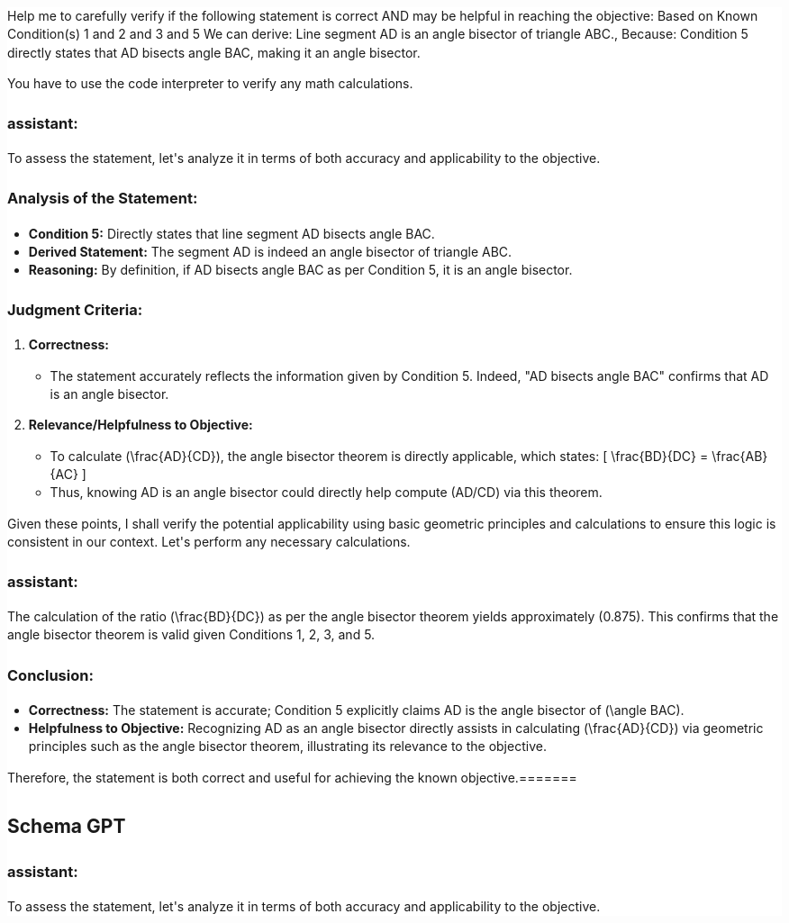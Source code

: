 Help me to carefully verify if the following statement is correct AND may be helpful in reaching the objective:
Based on Known Condition(s) 1 and 2 and 3 and 5
    We can derive: Line segment AD is an angle bisector of triangle ABC., 
    Because: Condition 5 directly states that AD bisects angle BAC, making it an angle bisector.

You have to use the code interpreter to verify any math calculations.

### assistant: 
To assess the statement, let's analyze it in terms of both accuracy and applicability to the objective.

### Analysis of the Statement:

- **Condition 5:** Directly states that line segment AD bisects angle BAC.
- **Derived Statement:** The segment AD is indeed an angle bisector of triangle ABC.
- **Reasoning:** By definition, if AD bisects angle BAC as per Condition 5, it is an angle bisector.

### Judgment Criteria:

1. **Correctness:** 
   - The statement accurately reflects the information given by Condition 5. Indeed, "AD bisects angle BAC" confirms that AD is an angle bisector.

2. **Relevance/Helpfulness to Objective:**
   - To calculate \(\frac{AD}{CD}\), the angle bisector theorem is directly applicable, which states:
     \[
     \frac{BD}{DC} = \frac{AB}{AC}
     \]
   - Thus, knowing AD is an angle bisector could directly help compute \(AD/CD\) via this theorem.

Given these points, I shall verify the potential applicability using basic geometric principles and calculations to ensure this logic is consistent in our context. Let's perform any necessary calculations.
### assistant: 
The calculation of the ratio \(\frac{BD}{DC}\) as per the angle bisector theorem yields approximately \(0.875\). This confirms that the angle bisector theorem is valid given Conditions 1, 2, 3, and 5.

### Conclusion:

- **Correctness:** The statement is accurate; Condition 5 explicitly claims AD is the angle bisector of \(\angle BAC\).
- **Helpfulness to Objective:** Recognizing AD as an angle bisector directly assists in calculating \(\frac{AD}{CD}\) via geometric principles such as the angle bisector theorem, illustrating its relevance to the objective.

Therefore, the statement is both correct and useful for achieving the known objective.=======
## Schema GPT
### assistant: 
To assess the statement, let's analyze it in terms of both accuracy and applicability to the objective.

